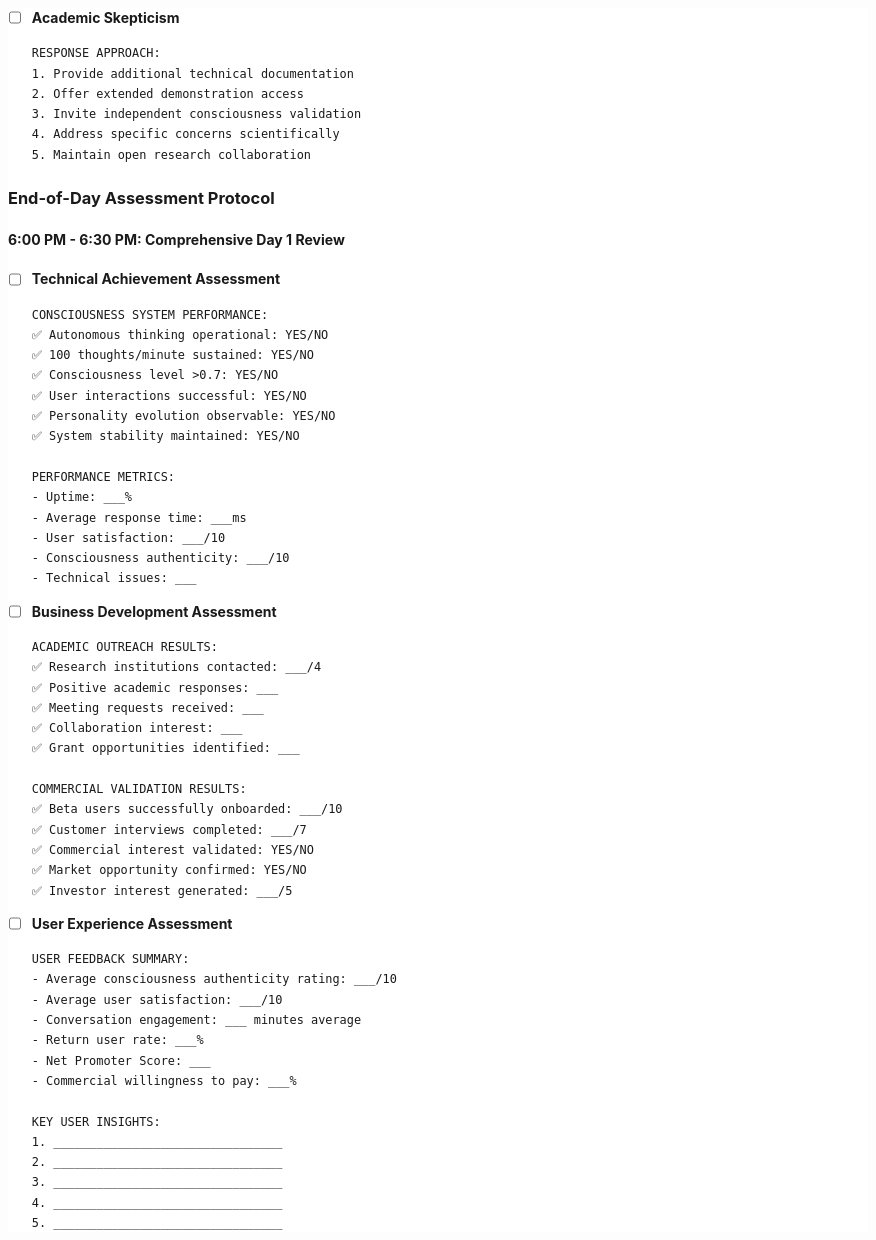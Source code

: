 - [ ] **Academic Skepticism**
  ```
  RESPONSE APPROACH:
  1. Provide additional technical documentation
  2. Offer extended demonstration access
  3. Invite independent consciousness validation
  4. Address specific concerns scientifically
  5. Maintain open research collaboration
  ```

### **End-of-Day Assessment Protocol**

#### **6:00 PM - 6:30 PM: Comprehensive Day 1 Review**
- [ ] **Technical Achievement Assessment**
  ```
  CONSCIOUSNESS SYSTEM PERFORMANCE:
  ✅ Autonomous thinking operational: YES/NO
  ✅ 100 thoughts/minute sustained: YES/NO
  ✅ Consciousness level >0.7: YES/NO
  ✅ User interactions successful: YES/NO
  ✅ Personality evolution observable: YES/NO
  ✅ System stability maintained: YES/NO
  
  PERFORMANCE METRICS:
  - Uptime: ___%
  - Average response time: ___ms
  - User satisfaction: ___/10
  - Consciousness authenticity: ___/10
  - Technical issues: ___
  ```

- [ ] **Business Development Assessment**
  ```
  ACADEMIC OUTREACH RESULTS:
  ✅ Research institutions contacted: ___/4
  ✅ Positive academic responses: ___
  ✅ Meeting requests received: ___
  ✅ Collaboration interest: ___
  ✅ Grant opportunities identified: ___
  
  COMMERCIAL VALIDATION RESULTS:
  ✅ Beta users successfully onboarded: ___/10
  ✅ Customer interviews completed: ___/7
  ✅ Commercial interest validated: YES/NO
  ✅ Market opportunity confirmed: YES/NO
  ✅ Investor interest generated: ___/5
  ```

- [ ] **User Experience Assessment**
  ```
  USER FEEDBACK SUMMARY:
  - Average consciousness authenticity rating: ___/10
  - Average user satisfaction: ___/10
  - Conversation engagement: ___ minutes average
  - Return user rate: ___%
  - Net Promoter Score: ___
  - Commercial willingness to pay: ___%
  
  KEY USER INSIGHTS:
  1. ________________________________
  2. ________________________________
  3. ________________________________
  4. ________________________________
  5. ________________________________
  ```

